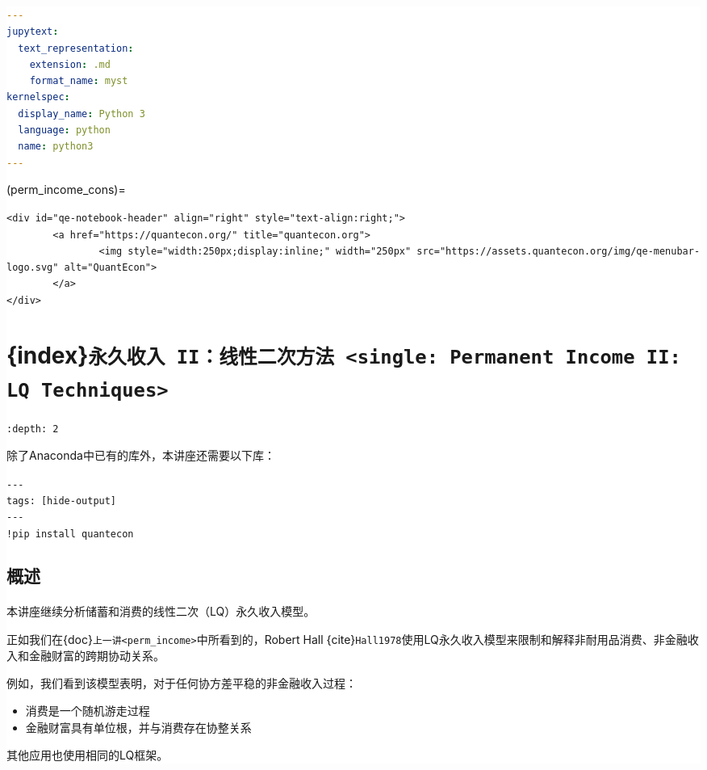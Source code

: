 ```yaml
---
jupytext:
  text_representation:
    extension: .md
    format_name: myst
kernelspec:
  display_name: Python 3
  language: python
  name: python3
---
```


(perm_income_cons)=
```{raw} jupyter
<div id="qe-notebook-header" align="right" style="text-align:right;">
        <a href="https://quantecon.org/" title="quantecon.org">
                <img style="width:250px;display:inline;" width="250px" src="https://assets.quantecon.org/img/qe-menubar-logo.svg" alt="QuantEcon">
        </a>
</div>
```

# {index}`永久收入 II：线性二次方法 <single: Permanent Income II: LQ Techniques>`

```{index} single: Models; Permanent Income
```

```{contents} 目录
:depth: 2
```

除了Anaconda中已有的库外，本讲座还需要以下库：

```{code-cell} ipython
---
tags: [hide-output]
---
!pip install quantecon
```

## 概述

本讲座继续分析储蓄和消费的线性二次（LQ）永久收入模型。

正如我们在{doc}`上一讲<perm_income>`中所看到的，Robert Hall {cite}`Hall1978`使用LQ永久收入模型来限制和解释非耐用品消费、非金融收入和金融财富的跨期协动关系。

例如，我们看到该模型表明，对于任何协方差平稳的非金融收入过程：

- 消费是一个随机游走过程
- 金融财富具有单位根，并与消费存在协整关系

其他应用也使用相同的LQ框架。
